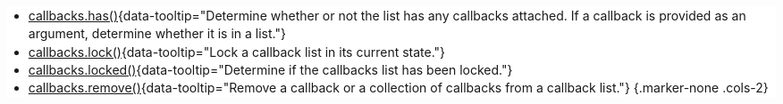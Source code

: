 - [callbacks.has()](https://api.jquery.com/callbacks.has/){data-tooltip="Determine whether or not the list has any callbacks attached. If a callback is provided as an argument, determine whether it is in a list."}
- [callbacks.lock()](https://api.jquery.com/callbacks.lock/){data-tooltip="Lock a callback list in its current state."}
- [callbacks.locked()](https://api.jquery.com/callbacks.locked/){data-tooltip="Determine if the callbacks list has been locked."}
- [callbacks.remove()](https://api.jquery.com/callbacks.remove/){data-tooltip="Remove a callback or a collection of callbacks from a callback list."}
{.marker-none .cols-2}




